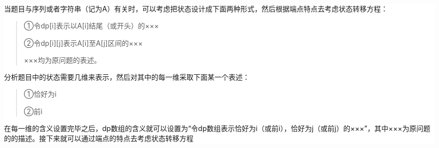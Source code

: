 当题目与序列或者字符串（记为A）有关时，可以考虑把状态设计成下面两种形式，然后根据端点特点去考虑状态转移方程：

> ①令dp[i]表示以A[i]结尾（或开头）的×××
>
> ②令dp\[i][j]表示A[i]至A[j]区间的×××
>
> ×××均为原问题的表述。

分析题目中的状态需要几维来表示，然后对其中的每一维采取下面某一个表述：

> ①恰好为i
>
> ②前i

在每一维的含义设置完毕之后，dp数组的含义就可以设置为“令dp数组表示恰好为i（或前i），恰好为j（或前j）的×××”，其中×××为原问题的的描述。接下来就可以通过端点的特点去考虑状态转移方程